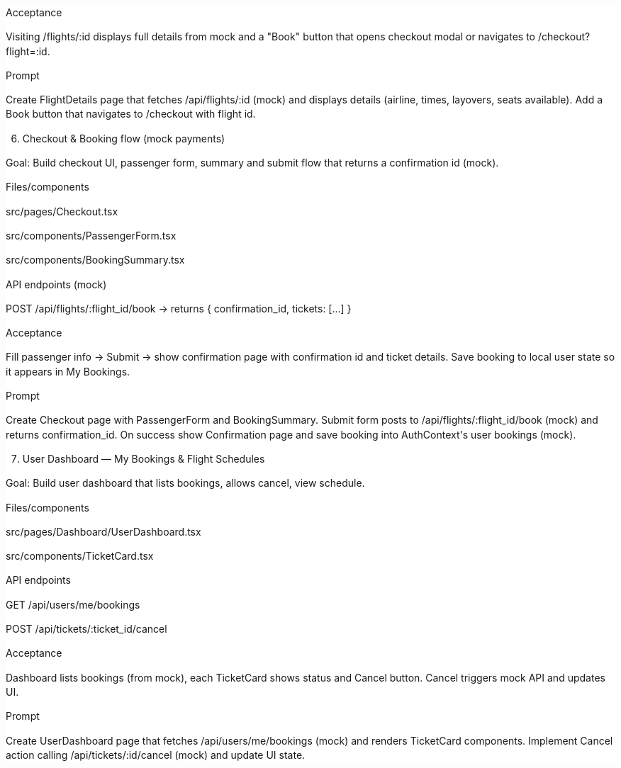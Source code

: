 Acceptance

Visiting /flights/:id displays full details from mock and a "Book" button that opens checkout modal or navigates to /checkout?flight=:id.

Prompt

Create FlightDetails page that fetches /api/flights/:id (mock) and displays details (airline, times, layovers, seats available). Add a Book button that navigates to /checkout with flight id.

6. Checkout & Booking flow (mock payments)

Goal: Build checkout UI, passenger form, summary and submit flow that returns a confirmation id (mock).

Files/components

src/pages/Checkout.tsx

src/components/PassengerForm.tsx

src/components/BookingSummary.tsx

API endpoints (mock)

POST /api/flights/:flight_id/book → returns { confirmation_id, tickets: [...] }

Acceptance

Fill passenger info → Submit → show confirmation page with confirmation id and ticket details. Save booking to local user state so it appears in My Bookings.

Prompt

Create Checkout page with PassengerForm and BookingSummary. Submit form posts to /api/flights/:flight_id/book (mock) and returns confirmation_id. On success show Confirmation page and save booking into AuthContext's user bookings (mock).

7. User Dashboard — My Bookings & Flight Schedules

Goal: Build user dashboard that lists bookings, allows cancel, view schedule.

Files/components

src/pages/Dashboard/UserDashboard.tsx

src/components/TicketCard.tsx

API endpoints

GET /api/users/me/bookings

POST /api/tickets/:ticket_id/cancel

Acceptance

Dashboard lists bookings (from mock), each TicketCard shows status and Cancel button. Cancel triggers mock API and updates UI.

Prompt

Create UserDashboard page that fetches /api/users/me/bookings (mock) and renders TicketCard components. Implement Cancel action calling /api/tickets/:id/cancel (mock) and update UI state.
